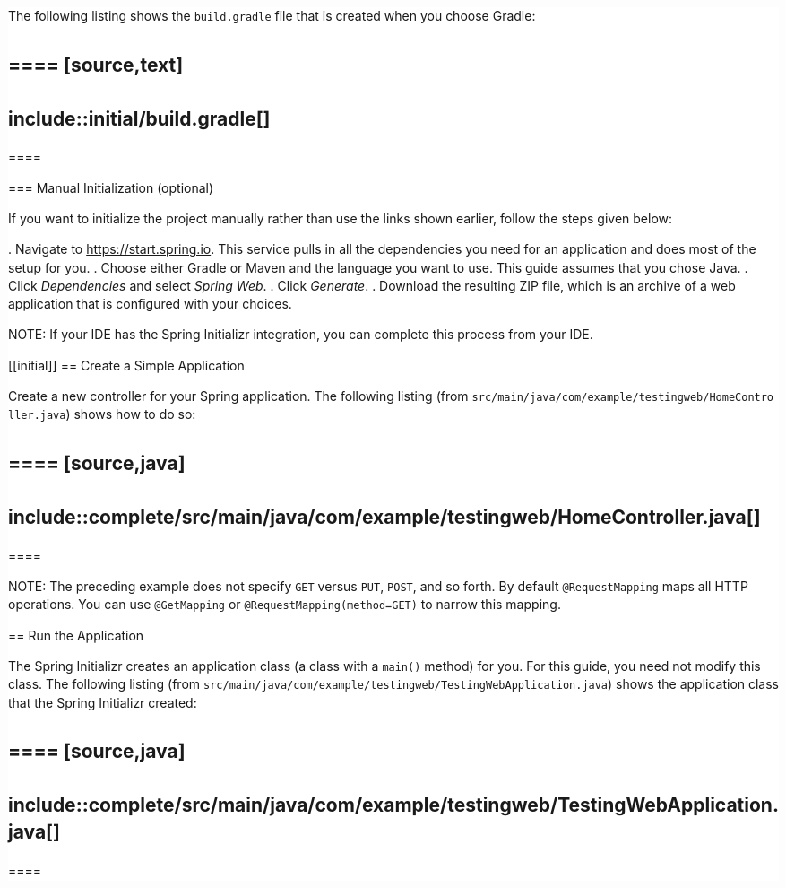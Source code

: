 The following listing shows the `build.gradle` file that is created when you choose Gradle:

====
[source,text]
----
include::initial/build.gradle[]
----
====

=== Manual Initialization (optional)

If you want to initialize the project manually rather than use the links shown earlier, follow the steps given below:

. Navigate to https://start.spring.io.
This service pulls in all the dependencies you need for an application and does most of the setup for you.
. Choose either Gradle or Maven and the language you want to use. This guide assumes that you chose Java.
. Click *Dependencies* and select *Spring Web*.
. Click *Generate*.
. Download the resulting ZIP file, which is an archive of a web application that is configured with your choices.

NOTE: If your IDE has the Spring Initializr integration, you can complete this process from your IDE.

[[initial]]
== Create a Simple Application

Create a new controller for your Spring application. The following listing (from
`src/main/java/com/example/testingweb/HomeController.java`) shows how to do so:

====
[source,java]
----
include::complete/src/main/java/com/example/testingweb/HomeController.java[]
----
====

NOTE: The preceding example does not specify `GET` versus `PUT`, `POST`, and so forth.
By default `@RequestMapping` maps all HTTP operations. You can use `@GetMapping` or
`@RequestMapping(method=GET)` to narrow this mapping.


== Run the Application

The Spring Initializr creates an application class (a class with a `main()` method) for
you. For this guide, you need not modify this class. The following listing (from
`src/main/java/com/example/testingweb/TestingWebApplication.java`) shows the application class that
the Spring Initializr created:

====
[source,java]
----
include::complete/src/main/java/com/example/testingweb/TestingWebApplication.java[]
----
====
